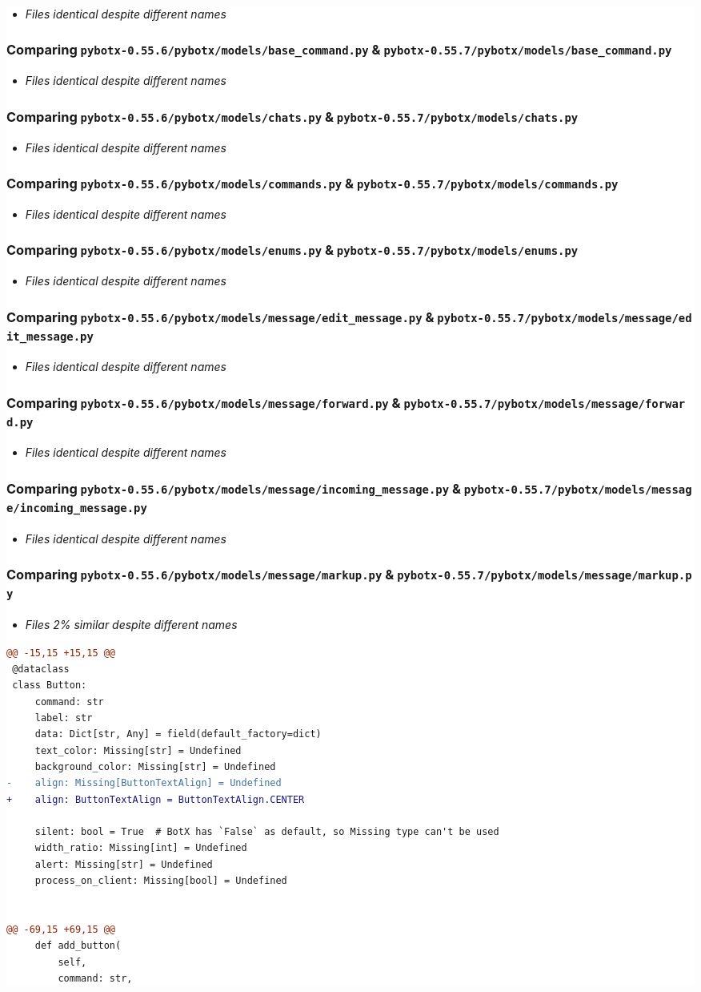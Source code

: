 * *Files identical despite different names*

### Comparing `pybotx-0.55.6/pybotx/models/base_command.py` & `pybotx-0.55.7/pybotx/models/base_command.py`

 * *Files identical despite different names*

### Comparing `pybotx-0.55.6/pybotx/models/chats.py` & `pybotx-0.55.7/pybotx/models/chats.py`

 * *Files identical despite different names*

### Comparing `pybotx-0.55.6/pybotx/models/commands.py` & `pybotx-0.55.7/pybotx/models/commands.py`

 * *Files identical despite different names*

### Comparing `pybotx-0.55.6/pybotx/models/enums.py` & `pybotx-0.55.7/pybotx/models/enums.py`

 * *Files identical despite different names*

### Comparing `pybotx-0.55.6/pybotx/models/message/edit_message.py` & `pybotx-0.55.7/pybotx/models/message/edit_message.py`

 * *Files identical despite different names*

### Comparing `pybotx-0.55.6/pybotx/models/message/forward.py` & `pybotx-0.55.7/pybotx/models/message/forward.py`

 * *Files identical despite different names*

### Comparing `pybotx-0.55.6/pybotx/models/message/incoming_message.py` & `pybotx-0.55.7/pybotx/models/message/incoming_message.py`

 * *Files identical despite different names*

### Comparing `pybotx-0.55.6/pybotx/models/message/markup.py` & `pybotx-0.55.7/pybotx/models/message/markup.py`

 * *Files 2% similar despite different names*

```diff
@@ -15,15 +15,15 @@
 @dataclass
 class Button:
     command: str
     label: str
     data: Dict[str, Any] = field(default_factory=dict)
     text_color: Missing[str] = Undefined
     background_color: Missing[str] = Undefined
-    align: Missing[ButtonTextAlign] = Undefined
+    align: ButtonTextAlign = ButtonTextAlign.CENTER
 
     silent: bool = True  # BotX has `False` as default, so Missing type can't be used
     width_ratio: Missing[int] = Undefined
     alert: Missing[str] = Undefined
     process_on_client: Missing[bool] = Undefined
 
 
@@ -69,15 +69,15 @@
     def add_button(
         self,
         command: str,
```